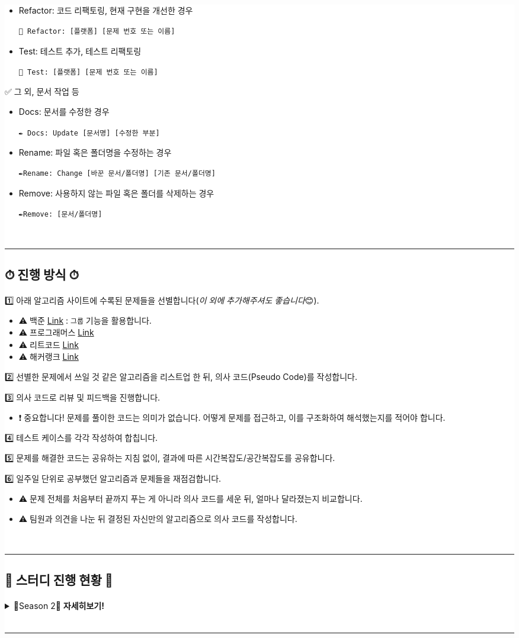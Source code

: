 - Refactor: 코드 리팩토링, 현재 구현을 개선한 경우
  ```
  📝 Refactor: [플랫폼] [문제 번호 또는 이름]
  ```

- Test: 테스트 추가, 테스트 리팩토링
  ```
  📝 Test: [플랫폼] [문제 번호 또는 이름]
  ```

✅ 그 외, 문서 작업 등
- Docs: 문서를 수정한 경우
  ```
  ✒️ Docs: Update [문서명] [수정한 부분]
  ```
- Rename: 파일 혹은 폴더명을 수정하는 경우
  ```
  ✒️Rename: Change [바꾼 문서/폴더명] [기존 문서/폴더명]
  ```
- Remove: 사용하지 않는 파일 혹은 폴더를 삭제하는 경우
  ```
  ✒️Remove: [문서/폴더명]
  ```

<br>
<hr>

## ⏱ 진행 방식 ⏱
1️⃣ 아래 알고리즘 사이트에 수록된 문제들을 선별합니다(*이 외에 추가해주셔도 좋습니다*😊).
  - ⚠️ 백준 [Link](https://www.acmicpc.net/) : `그룹` 기능을 활용합니다.
  - ⚠️ 프로그래머스 [Link](https://programmers.co.kr/)
  - ⚠️ 리트코드 [Link](https://leetcode.com/problemset/all/)
  - ⚠️  해커랭크 [Link](https://www.hackerrank.com/)

2️⃣ 선별한 문제에서 쓰일 것 같은 알고리즘을 리스트업 한 뒤, 의사 코드(Pseudo Code)를 작성합니다.

3️⃣ 의사 코드로 리뷰 및 피드백을 진행합니다.
  - ❗️ 중요합니다! 문제를 풀이한 코드는 의미가 없습니다. 어떻게 문제를 접근하고, 이를 구조화하여 해석했는지를 적어야 합니다.

4️⃣ 테스트 케이스를 각각 작성하여 합칩니다.

5️⃣ 문제를 해결한 코드는 공유하는 지침 없이, 결과에 따른 시간복잡도/공간복잡도를 공유합니다.

6️⃣ 일주일 단위로 공부했던 알고리즘과 문제들을 재점검합니다.

  - ⚠️ 문제 전체를 처음부터 끝까지 푸는 게 아니라 의사 코드를 세운 뒤, 얼마나 달라졌는지 비교합니다.

  - ⚠️ 팀원과 의견을 나눈 뒤 결정된 자신만의 알고리즘으로 의사 코드를 작성합니다.

<br>
<hr>

## 📅 스터디 진행 현황 📅
<details><summary>🎼Season 2🎼 <strong>자세히보기!</strong></summary></details>

<br>
<hr>
